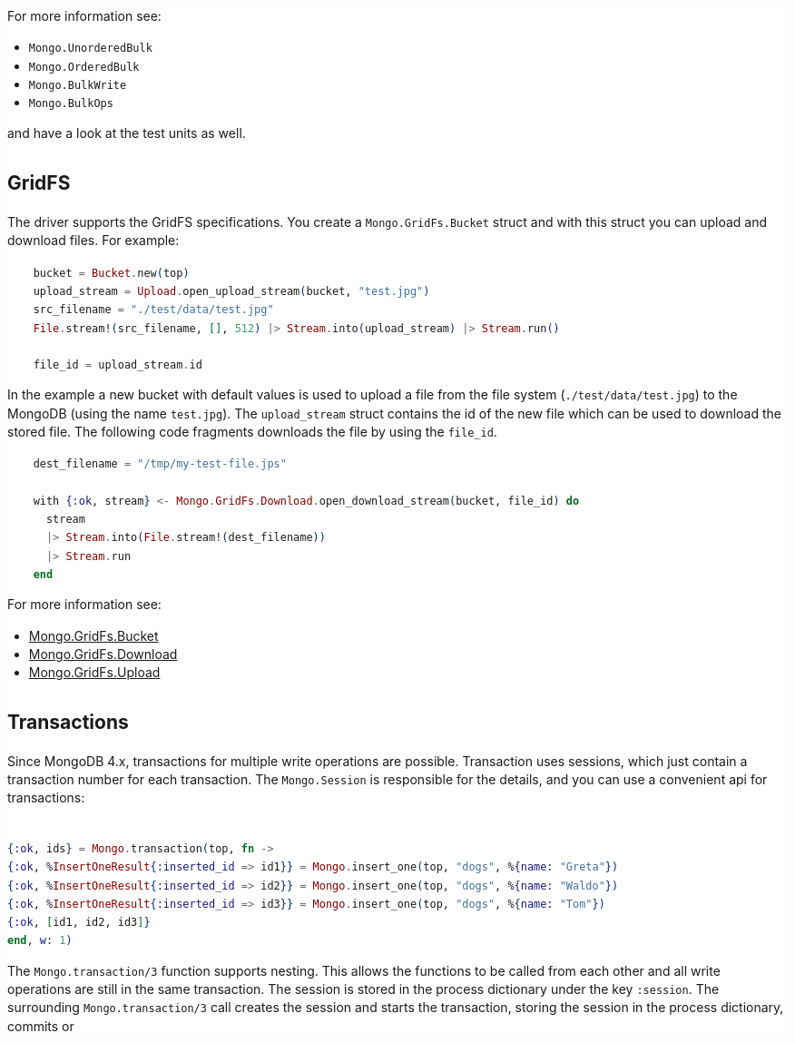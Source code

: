 For more information see:

- `Mongo.UnorderedBulk`
- `Mongo.OrderedBulk`
- `Mongo.BulkWrite`
- `Mongo.BulkOps`

and have a look at the test units as well.

## GridFS

The driver supports the GridFS specifications. You create a `Mongo.GridFs.Bucket`
struct and with this struct you can upload and download files. For example:

```elixir
    bucket = Bucket.new(top)
    upload_stream = Upload.open_upload_stream(bucket, "test.jpg")
    src_filename = "./test/data/test.jpg"
    File.stream!(src_filename, [], 512) |> Stream.into(upload_stream) |> Stream.run()

    file_id = upload_stream.id
```

In the example a new bucket with default values is used to upload a file from the file system (`./test/data/test.jpg`) to the MongoDB (using the name `test.jpg`). The `upload_stream` struct contains the id of the new file which can be used to download the stored file. The following code fragments downloads the file by using the `file_id`.

```elixir
    dest_filename = "/tmp/my-test-file.jps"

    with {:ok, stream} <- Mongo.GridFs.Download.open_download_stream(bucket, file_id) do
      stream
      |> Stream.into(File.stream!(dest_filename))
      |> Stream.run
    end
```

For more information see:

- [Mongo.GridFs.Bucket](https://hexdocs.pm/mongodb_driver/Mongo.GridFs.Bucket.html#content)
- [Mongo.GridFs.Download](https://hexdocs.pm/mongodb_driver/Mongo.GridFs.Download.html#content)
- [Mongo.GridFs.Upload](https://hexdocs.pm/mongodb_driver/Mongo.GridFs.Upload.html#content)

## Transactions

Since MongoDB 4.x, transactions for multiple write operations are possible. Transaction uses sessions, which
just contain a transaction number for each transaction. The `Mongo.Session` is responsible for the
details, and you can use a convenient api for transactions:

```elixir

{:ok, ids} = Mongo.transaction(top, fn ->
{:ok, %InsertOneResult{:inserted_id => id1}} = Mongo.insert_one(top, "dogs", %{name: "Greta"})
{:ok, %InsertOneResult{:inserted_id => id2}} = Mongo.insert_one(top, "dogs", %{name: "Waldo"})
{:ok, %InsertOneResult{:inserted_id => id3}} = Mongo.insert_one(top, "dogs", %{name: "Tom"})
{:ok, [id1, id2, id3]}
end, w: 1)

```
The `Mongo.transaction/3` function supports nesting. This allows the functions to be called from each other and all write operations
are still in the same transaction. The session is stored in the process dictionary under the key `:session`. The surrounding
`Mongo.transaction/3` call creates the session and starts the transaction, storing the session in the process dictionary, commits or